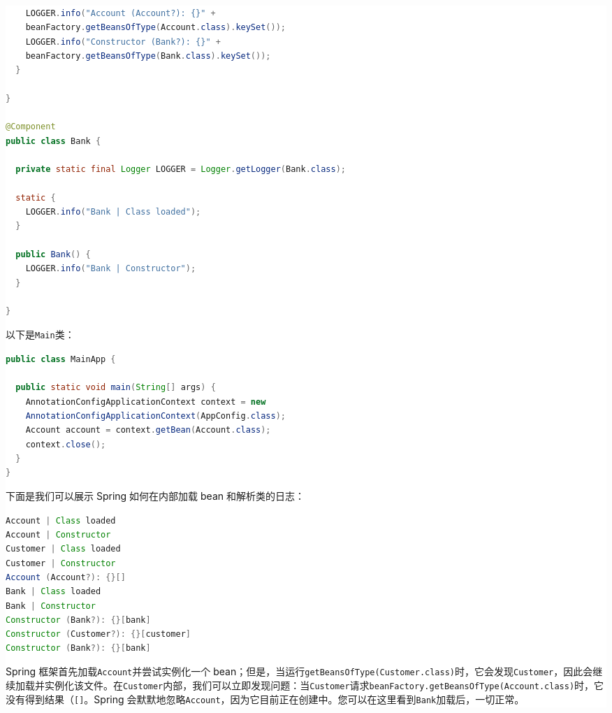 ```java
    LOGGER.info("Account (Account?): {}" + 
    beanFactory.getBeansOfType(Account.class).keySet());
    LOGGER.info("Constructor (Bank?): {}" + 
    beanFactory.getBeansOfType(Bank.class).keySet());
  }

}

@Component
public class Bank {

  private static final Logger LOGGER = Logger.getLogger(Bank.class);

  static {
    LOGGER.info("Bank | Class loaded");
  }

  public Bank() {
    LOGGER.info("Bank | Constructor");
  }

}
```

以下是`Main`类：

```java
public class MainApp {

  public static void main(String[] args) {
    AnnotationConfigApplicationContext context = new 
    AnnotationConfigApplicationContext(AppConfig.class);
    Account account = context.getBean(Account.class);
    context.close();
  }
}
```

下面是我们可以展示 Spring 如何在内部加载 bean 和解析类的日志：

```java
Account | Class loaded
Account | Constructor
Customer | Class loaded
Customer | Constructor
Account (Account?): {}[]
Bank | Class loaded
Bank | Constructor
Constructor (Bank?): {}[bank]
Constructor (Customer?): {}[customer]
Constructor (Bank?): {}[bank]
```

Spring 框架首先加载`Account`并尝试实例化一个 bean；但是，当运行`getBeansOfType(Customer.class)`时，它会发现`Customer`，因此会继续加载并实例化该文件。在`Customer`内部，我们可以立即发现问题：当`Customer`请求`beanFactory.getBeansOfType(Account.class)`时，它没有得到结果（`[]`。Spring 会默默地忽略`Account`，因为它目前正在创建中。您可以在这里看到`Bank`加载后，一切正常。
